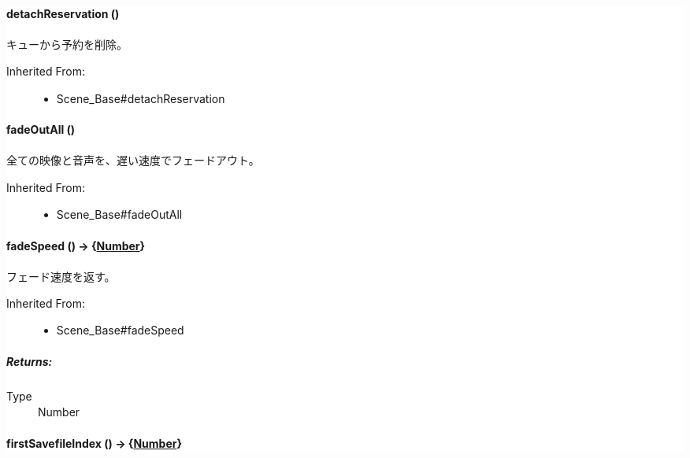 #### detachReservation ()


 キューから予約を削除。
<dl>
                <dt>Inherited From:</dt>
                <dd>
                    <ul>
                        <li>
                            <a>Scene_Base#detachReservation</a>
                        </li>
                    </ul>
                </dd>
            </dl>

#### fadeOutAll ()


 全ての映像と音声を、遅い速度でフェードアウト。
<dl>
                <dt>Inherited From:</dt>
                <dd>
                    <ul>
                        <li>
                            <a>Scene_Base#fadeOutAll</a>
                        </li>
                    </ul>
                </dd>
            </dl>

#### fadeSpeed () → {[Number](Number.md)}


 フェード速度を返す。
<dl>
                <dt>Inherited From:</dt>
                <dd>
                    <ul>
                        <li>
                            <a>Scene_Base#fadeSpeed</a>
                        </li>
                    </ul>
                </dd>
            </dl>

##### Returns:

<dl>
                <dt> Type </dt>
                <dd>
                    <span><a>Number</a></span>
                </dd>
            </dl>

#### firstSavefileIndex () → {[Number](Number.md)}
